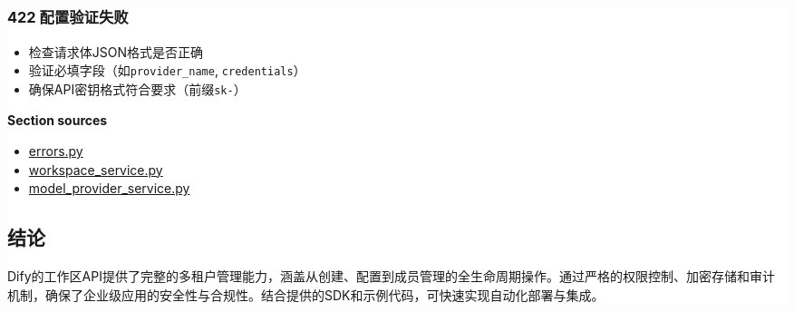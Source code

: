 ### 422 配置验证失败
- 检查请求体JSON格式是否正确
- 验证必填字段（如`provider_name`, `credentials`）
- 确保API密钥格式符合要求（前缀`sk-`）

**Section sources**
- [errors.py](file://api/controllers/common/errors.py#L1-L100)
- [workspace_service.py](file://api/services/workspace_service.py#L100-L150)
- [model_provider_service.py](file://api/services/model_provider_service.py#L80-L120)

## 结论
Dify的工作区API提供了完整的多租户管理能力，涵盖从创建、配置到成员管理的全生命周期操作。通过严格的权限控制、加密存储和审计机制，确保了企业级应用的安全性与合规性。结合提供的SDK和示例代码，可快速实现自动化部署与集成。